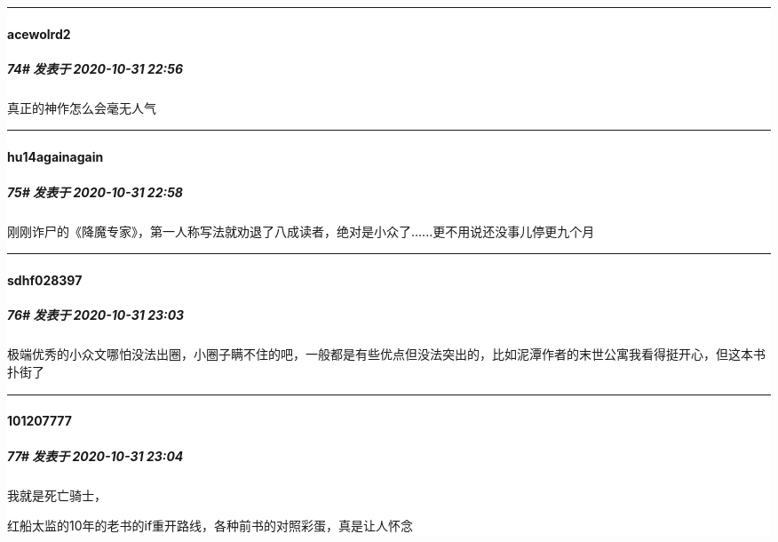 





*****

####  acewolrd2  
##### 74#       发表于 2020-10-31 22:56




真正的神作怎么会毫无人气







*****

####  hu14againagain  
##### 75#       发表于 2020-10-31 22:58




刚刚诈尸的《降魔专家》，第一人称写法就劝退了八成读者，绝对是小众了......更不用说还没事儿停更九个月







*****

####  sdhf028397  
##### 76#       发表于 2020-10-31 23:03




极端优秀的小众文哪怕没法出圈，小圈子瞒不住的吧，一般都是有些优点但没法突出的，比如泥潭作者的末世公寓我看得挺开心，但这本书扑街了







*****

####  101207777  
##### 77#       发表于 2020-10-31 23:04




我就是死亡骑士，

红船太监的10年的老书的if重开路线，各种前书的对照彩蛋，真是让人怀念






